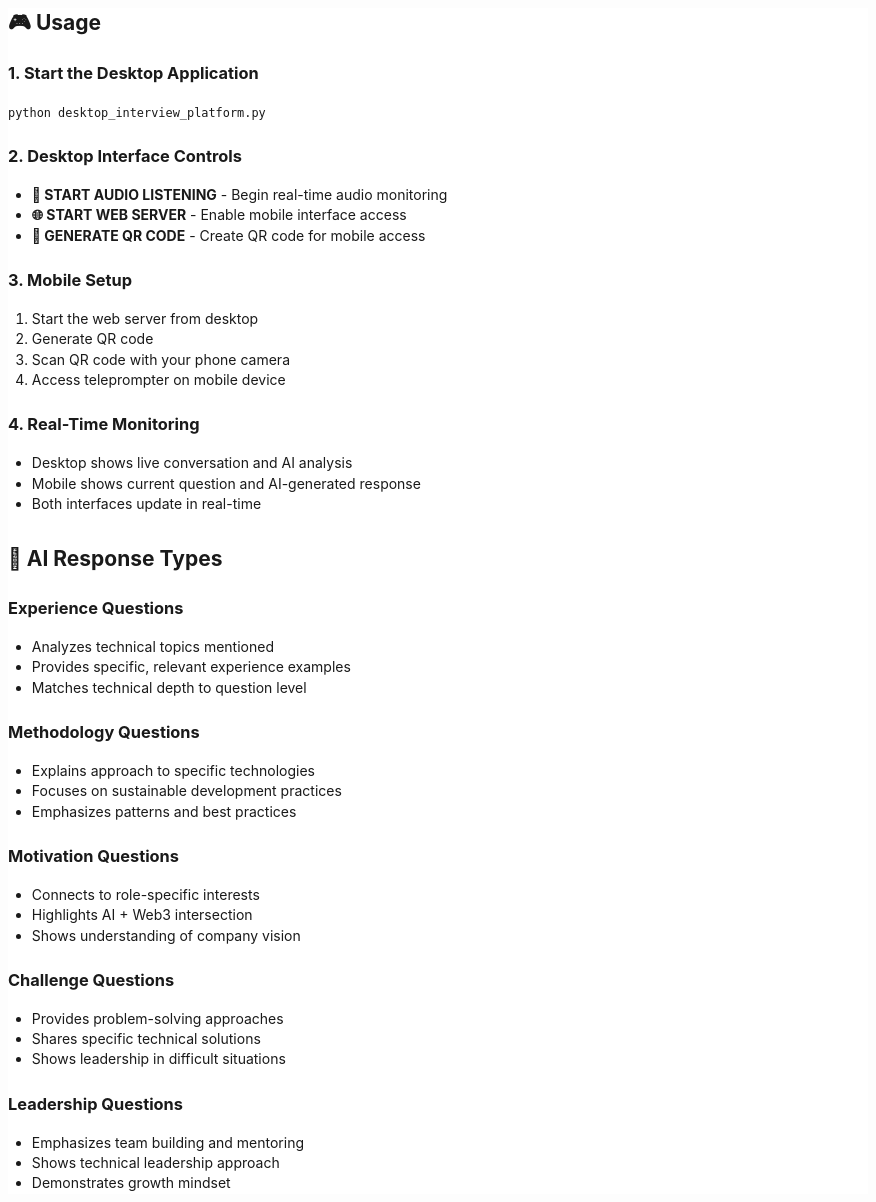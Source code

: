## 🎮 Usage

### 1. **Start the Desktop Application**
```bash
python desktop_interview_platform.py
```

### 2. **Desktop Interface Controls**
- **🎤 START AUDIO LISTENING** - Begin real-time audio monitoring
- **🌐 START WEB SERVER** - Enable mobile interface access
- **📱 GENERATE QR CODE** - Create QR code for mobile access

### 3. **Mobile Setup**
1. Start the web server from desktop
2. Generate QR code
3. Scan QR code with your phone camera
4. Access teleprompter on mobile device

### 4. **Real-Time Monitoring**
- Desktop shows live conversation and AI analysis
- Mobile shows current question and AI-generated response
- Both interfaces update in real-time

## 🧠 AI Response Types

### **Experience Questions**
- Analyzes technical topics mentioned
- Provides specific, relevant experience examples
- Matches technical depth to question level

### **Methodology Questions**
- Explains approach to specific technologies
- Focuses on sustainable development practices
- Emphasizes patterns and best practices

### **Motivation Questions**
- Connects to role-specific interests
- Highlights AI + Web3 intersection
- Shows understanding of company vision

### **Challenge Questions**
- Provides problem-solving approaches
- Shares specific technical solutions
- Shows leadership in difficult situations

### **Leadership Questions**
- Emphasizes team building and mentoring
- Shows technical leadership approach
- Demonstrates growth mindset
